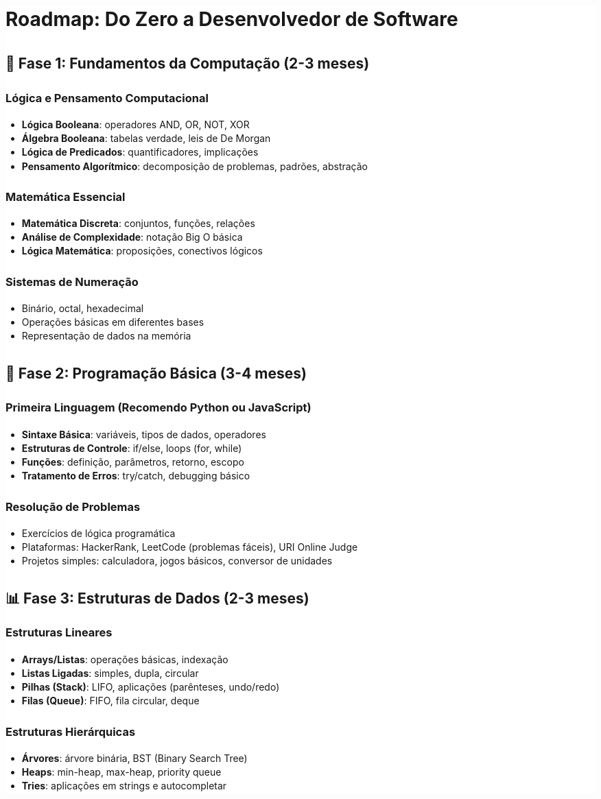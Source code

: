 # Roadmap: Do Zero a Desenvolvedor de Software

## 🎯 Fase 1: Fundamentos da Computação (2-3 meses)

### Lógica e Pensamento Computacional
- **Lógica Booleana**: operadores AND, OR, NOT, XOR
- **Álgebra Booleana**: tabelas verdade, leis de De Morgan
- **Lógica de Predicados**: quantificadores, implicações
- **Pensamento Algorítmico**: decomposição de problemas, padrões, abstração

### Matemática Essencial
- **Matemática Discreta**: conjuntos, funções, relações
- **Análise de Complexidade**: notação Big O básica
- **Lógica Matemática**: proposições, conectivos lógicos

### Sistemas de Numeração
- Binário, octal, hexadecimal
- Operações básicas em diferentes bases
- Representação de dados na memória

## 🔧 Fase 2: Programação Básica (3-4 meses)

### Primeira Linguagem (Recomendo Python ou JavaScript)
- **Sintaxe Básica**: variáveis, tipos de dados, operadores
- **Estruturas de Controle**: if/else, loops (for, while)
- **Funções**: definição, parâmetros, retorno, escopo
- **Tratamento de Erros**: try/catch, debugging básico

### Resolução de Problemas
- Exercícios de lógica programática
- Plataformas: HackerRank, LeetCode (problemas fáceis), URI Online Judge
- Projetos simples: calculadora, jogos básicos, conversor de unidades

## 📊 Fase 3: Estruturas de Dados (2-3 meses)

### Estruturas Lineares
- **Arrays/Listas**: operações básicas, indexação
- **Listas Ligadas**: simples, dupla, circular
- **Pilhas (Stack)**: LIFO, aplicações (parênteses, undo/redo)
- **Filas (Queue)**: FIFO, fila circular, deque

### Estruturas Hierárquicas
- **Árvores**: árvore binária, BST (Binary Search Tree)
- **Heaps**: min-heap, max-heap, priority queue
- **Tries**: aplicações em strings e autocompletar
